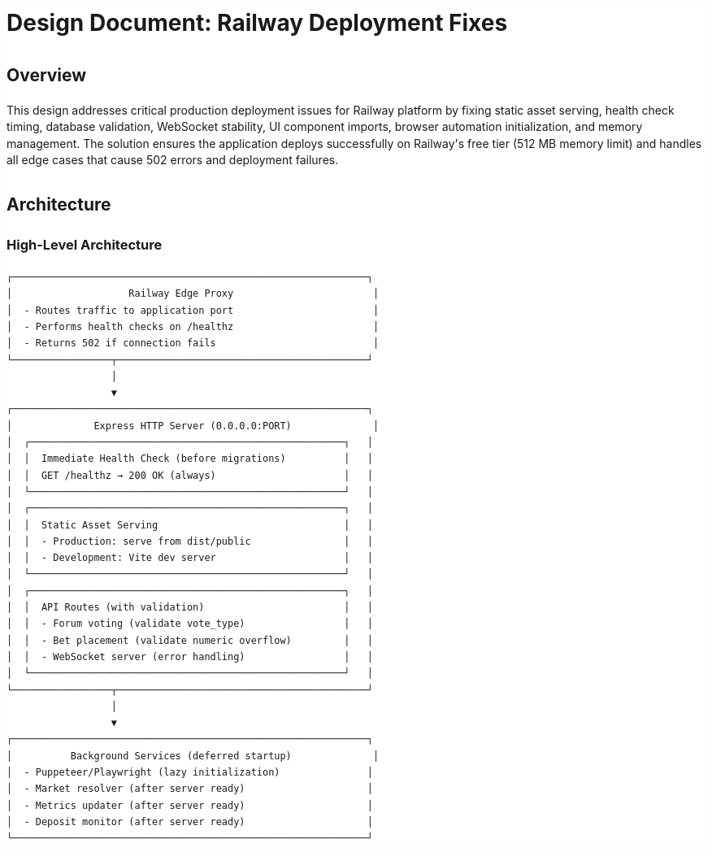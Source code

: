 # Design Document: Railway Deployment Fixes

## Overview

This design addresses critical production deployment issues for Railway platform by fixing static asset serving, health check timing, database validation, WebSocket stability, UI component imports, browser automation initialization, and memory management. The solution ensures the application deploys successfully on Railway's free tier (512 MB memory limit) and handles all edge cases that cause 502 errors and deployment failures.

## Architecture

### High-Level Architecture

```
┌─────────────────────────────────────────────────────────────┐
│                    Railway Edge Proxy                        │
│  - Routes traffic to application port                        │
│  - Performs health checks on /healthz                        │
│  - Returns 502 if connection fails                           │
└─────────────────┬───────────────────────────────────────────┘
                  │
                  ▼
┌─────────────────────────────────────────────────────────────┐
│              Express HTTP Server (0.0.0.0:PORT)              │
│  ┌──────────────────────────────────────────────────────┐   │
│  │  Immediate Health Check (before migrations)          │   │
│  │  GET /healthz → 200 OK (always)                      │   │
│  └──────────────────────────────────────────────────────┘   │
│  ┌──────────────────────────────────────────────────────┐   │
│  │  Static Asset Serving                                │   │
│  │  - Production: serve from dist/public                │   │
│  │  - Development: Vite dev server                      │   │
│  └──────────────────────────────────────────────────────┘   │
│  ┌──────────────────────────────────────────────────────┐   │
│  │  API Routes (with validation)                        │   │
│  │  - Forum voting (validate vote_type)                 │   │
│  │  - Bet placement (validate numeric overflow)         │   │
│  │  - WebSocket server (error handling)                 │   │
│  └──────────────────────────────────────────────────────┘   │
└─────────────────┬───────────────────────────────────────────┘
                  │
                  ▼
┌─────────────────────────────────────────────────────────────┐
│          Background Services (deferred startup)              │
│  - Puppeteer/Playwright (lazy initialization)               │
│  - Market resolver (after server ready)                     │
│  - Metrics updater (after server ready)                     │
│  - Deposit monitor (after server ready)                     │
└─────────────────────────────────────────────────────────────┘
```
